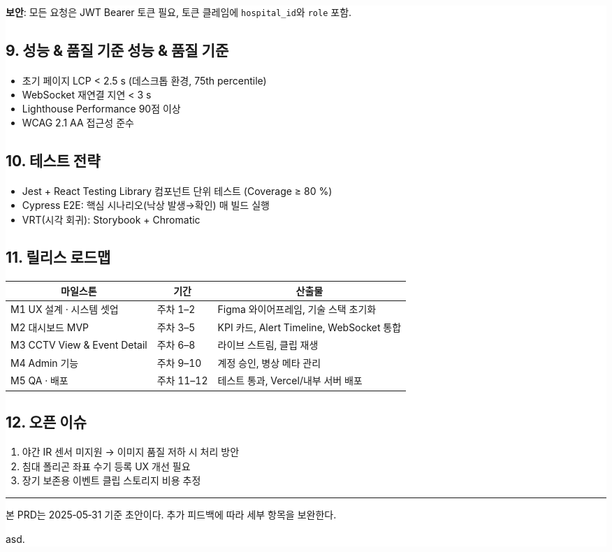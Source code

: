 **보안**: 모든 요청은 JWT Bearer 토큰 필요, 토큰 클레임에 `hospital_id`와 `role` 포함.

## 9. 성능 & 품질 기준 성능 & 품질 기준

- 초기 페이지 LCP < 2.5 s (데스크톱 환경, 75th percentile)
- WebSocket 재연결 지연 < 3 s
- Lighthouse Performance 90점 이상
- WCAG 2.1 AA 접근성 준수

## 10. 테스트 전략

- Jest + React Testing Library 컴포넌트 단위 테스트 (Coverage ≥ 80 %)
- Cypress E2E: 핵심 시나리오(낙상 발생→확인) 매 빌드 실행
- VRT(시각 회귀): Storybook + Chromatic

## 11. 릴리스 로드맵

| 마일스톤                    | 기간       | 산출물                                   |
| --------------------------- | ---------- | ---------------------------------------- |
| M1 UX 설계 · 시스템 셋업    | 주차 1–2   | Figma 와이어프레임, 기술 스택 초기화     |
| M2 대시보드 MVP             | 주차 3–5   | KPI 카드, Alert Timeline, WebSocket 통합 |
| M3 CCTV View & Event Detail | 주차 6–8   | 라이브 스트림, 클립 재생                 |
| M4 Admin 기능               | 주차 9–10  | 계정 승인, 병상 메타 관리                |
| M5 QA · 배포                | 주차 11–12 | 테스트 통과, Vercel/내부 서버 배포       |

## 12. 오픈 이슈

1. 야간 IR 센서 미지원 → 이미지 품질 저하 시 처리 방안
2. 침대 폴리곤 좌표 수기 등록 UX 개선 필요
3. 장기 보존용 이벤트 클립 스토리지 비용 추정

---

본 PRD는 2025‑05‑31 기준 초안이다. 추가 피드백에 따라 세부 항목을 보완한다.

asd.
